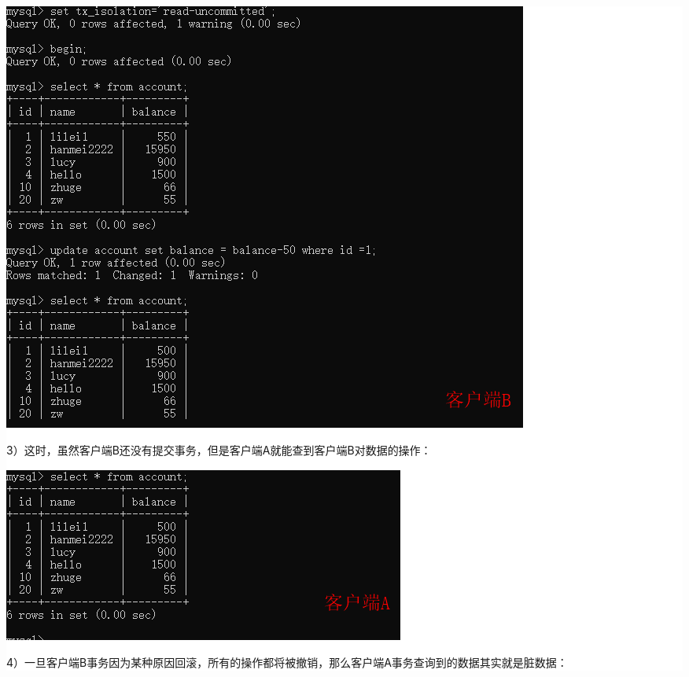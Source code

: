 ![](../image/image-20211024154941222.png)

3）这时，虽然客户端B还没有提交事务，但是客户端A就能查到客户端B对数据的操作：

![image-20211024155140313](../image/image-20211024155140313.png)

4）一旦客户端B事务因为某种原因回滚，所有的操作都将被撤销，那么客户端A事务查询到的数据其实就是脏数据：
